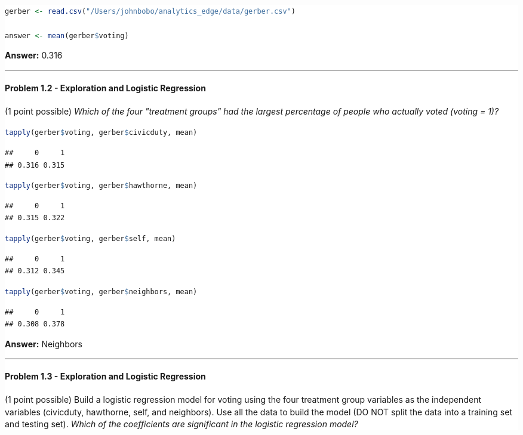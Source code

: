 
```r
gerber <- read.csv("/Users/johnbobo/analytics_edge/data/gerber.csv")

answer <- mean(gerber$voting)
```
**Answer:** 0.316

***

#### Problem 1.2 - Exploration and Logistic Regression

(1 point possible)
*Which of the four "treatment groups" had the largest percentage of people who actually voted (voting = 1)?*

```r
tapply(gerber$voting, gerber$civicduty, mean)
```

```
##     0     1 
## 0.316 0.315
```

```r
tapply(gerber$voting, gerber$hawthorne, mean)
```

```
##     0     1 
## 0.315 0.322
```

```r
tapply(gerber$voting, gerber$self, mean)
```

```
##     0     1 
## 0.312 0.345
```

```r
tapply(gerber$voting, gerber$neighbors, mean)
```

```
##     0     1 
## 0.308 0.378
```

**Answer:** Neighbors

***

#### Problem 1.3 - Exploration and Logistic Regression

(1 point possible)
Build a logistic regression model for voting using the four treatment group variables as the independent variables (civicduty, hawthorne, self, and neighbors). Use all the data to build the model (DO NOT split the data into a training set and testing set). *Which of the coefficients are significant in the logistic regression model?*
